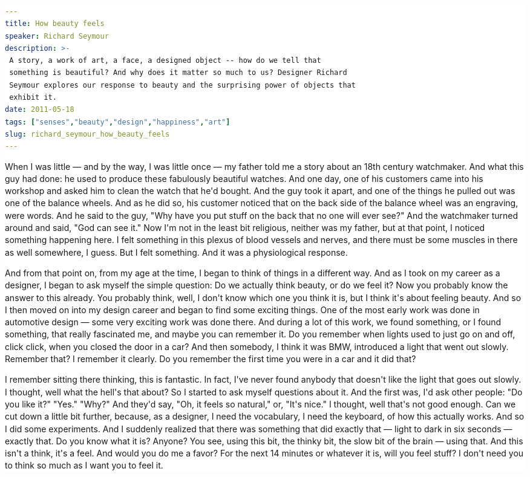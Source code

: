 ```yaml
---
title: How beauty feels
speaker: Richard Seymour
description: >-
 A story, a work of art, a face, a designed object -- how do we tell that
 something is beautiful? And why does it matter so much to us? Designer Richard
 Seymour explores our response to beauty and the surprising power of objects that
 exhibit it.
date: 2011-05-18
tags: ["senses","beauty","design","happiness","art"]
slug: richard_seymour_how_beauty_feels
---
```


When I was little — and by the way, I was little once — my father told me a story about an
18th century watchmaker. And what this guy had done: he used to produce these fabulously
beautiful watches. And one day, one of his customers came into his workshop and asked him
to clean the watch that he'd bought. And the guy took it apart, and one of the things he
pulled out was one of the balance wheels. And as he did so, his customer noticed that on
the back side of the balance wheel was an engraving, were words. And he said to the guy,
"Why have you put stuff on the back that no one will ever see?" And the watchmaker turned
around and said, "God can see it." Now I'm not in the least bit religious, neither was my
father, but at that point, I noticed something happening here. I felt something in this
plexus of blood vessels and nerves, and there must be some muscles in there as well
somewhere, I guess. But I felt something. And it was a physiological response.

And from that point on, from my age at the time, I began to think of things in a different
way. And as I took on my career as a designer, I began to ask myself the simple question:
Do we actually think beauty, or do we feel it? Now you probably know the answer to this
already. You probably think, well, I don't know which one you think it is, but I think
it's about feeling beauty. And so I then moved on into my design career and began to find
some exciting things. One of the most early work was done in automotive design — some very
exciting work was done there. And during a lot of this work, we found something, or I
found something, that really fascinated me, and maybe you can remember it. Do you remember
when lights used to just go on and off, click click, when you closed the door in a car?
And then somebody, I think it was BMW, introduced a light that went out slowly. Remember
that? I remember it clearly. Do you remember the first time you were in a car and it did
that?

I remember sitting there thinking, this is fantastic. In fact, I've never found anybody
that doesn't like the light that goes out slowly. I thought, well what the hell's that
about? So I started to ask myself questions about it. And the first was, I'd ask other
people: "Do you like it?" "Yes." "Why?" And they'd say, "Oh, it feels so natural," or,
"It's nice." I thought, well that's not good enough. Can we cut down a little bit further,
because, as a designer, I need the vocabulary, I need the keyboard, of how this actually
works. And so I did some experiments. And I suddenly realized that there was something
that did exactly that — light to dark in six seconds — exactly that. Do you know what it
is? Anyone? You see, using this bit, the thinky bit, the slow bit of the brain — using
that. And this isn't a think, it's a feel. And would you do me a favor? For the next 14
minutes or whatever it is, will you feel stuff? I don't need you to think so much as I want
you to feel it.
